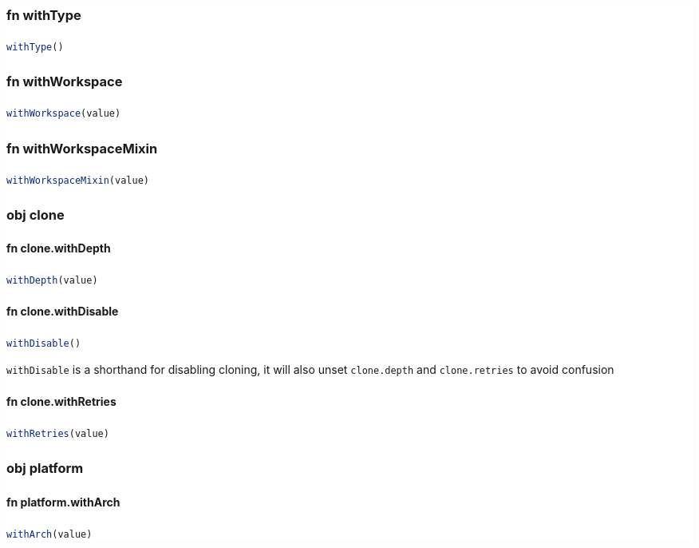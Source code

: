 

### fn withType

```ts
withType()
```



### fn withWorkspace

```ts
withWorkspace(value)
```



### fn withWorkspaceMixin

```ts
withWorkspaceMixin(value)
```



### obj clone


#### fn clone.withDepth

```ts
withDepth(value)
```



#### fn clone.withDisable

```ts
withDisable()
```

`withDisable` is a shorthand for disabling cloning, it will also unset
`clone.depth` and `clone.retries` to avoid confusion


#### fn clone.withRetries

```ts
withRetries(value)
```



### obj platform


#### fn platform.withArch

```ts
withArch(value)
```
